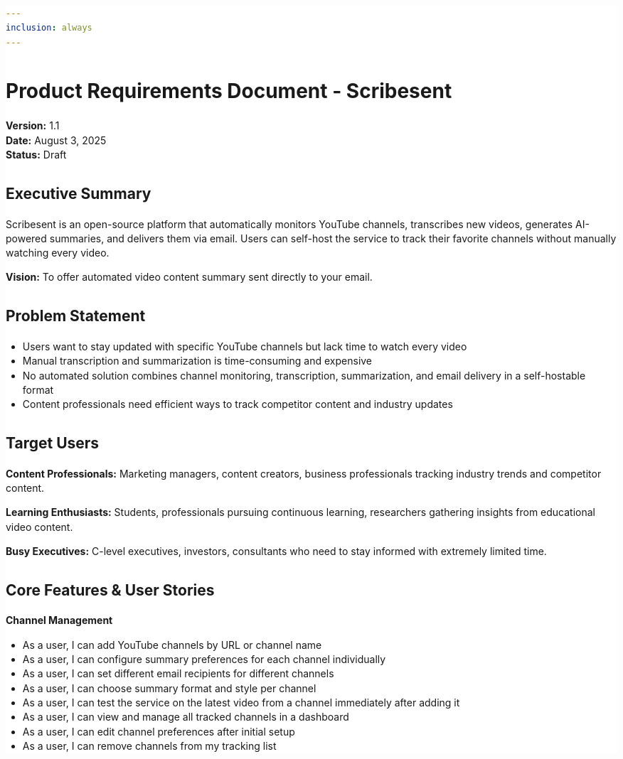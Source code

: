 ```yaml
---
inclusion: always
---
```


# Product Requirements Document - Scribesent

**Version:** 1.1  
**Date:** August 3, 2025  
**Status:** Draft

## Executive Summary

Scribesent is an open-source platform that automatically monitors YouTube channels, transcribes new videos, generates AI-powered summaries, and delivers them via email. Users can self-host the service to track their favorite channels without manually watching every video.

**Vision:** To offer automated video content summary sent directly to your email.

## Problem Statement

- Users want to stay updated with specific YouTube channels but lack time to watch every video
- Manual transcription and summarization is time-consuming and expensive
- No automated solution combines channel monitoring, transcription, summarization, and email delivery in a self-hostable format
- Content professionals need efficient ways to track competitor content and industry updates

## Target Users

**Content Professionals:** Marketing managers, content creators, business professionals tracking industry trends and competitor content.

**Learning Enthusiasts:** Students, professionals pursuing continuous learning, researchers gathering insights from educational video content.

**Busy Executives:** C-level executives, investors, consultants who need to stay informed with extremely limited time.

## Core Features & User Stories

**Channel Management**
- As a user, I can add YouTube channels by URL or channel name
- As a user, I can configure summary preferences for each channel individually
- As a user, I can set different email recipients for different channels
- As a user, I can choose summary format and style per channel
- As a user, I can test the service on the latest video from a channel immediately after adding it
- As a user, I can view and manage all tracked channels in a dashboard
- As a user, I can edit channel preferences after initial setup
- As a user, I can remove channels from my tracking list
